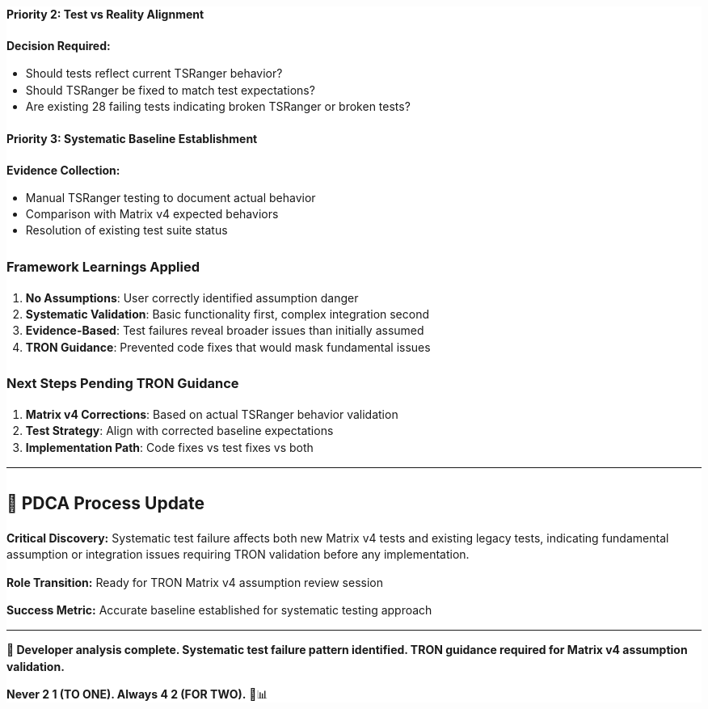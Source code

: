 #### **Priority 2: Test vs Reality Alignment**
**Decision Required:**
- Should tests reflect current TSRanger behavior?
- Should TSRanger be fixed to match test expectations?
- Are existing 28 failing tests indicating broken TSRanger or broken tests?

#### **Priority 3: Systematic Baseline Establishment**
**Evidence Collection:**
- Manual TSRanger testing to document actual behavior
- Comparison with Matrix v4 expected behaviors
- Resolution of existing test suite status

### **Framework Learnings Applied**
1. **No Assumptions**: User correctly identified assumption danger
2. **Systematic Validation**: Basic functionality first, complex integration second
3. **Evidence-Based**: Test failures reveal broader issues than initially assumed
4. **TRON Guidance**: Prevented code fixes that would mask fundamental issues

### **Next Steps Pending TRON Guidance**
1. **Matrix v4 Corrections**: Based on actual TSRanger behavior validation
2. **Test Strategy**: Align with corrected baseline expectations  
3. **Implementation Path**: Code fixes vs test fixes vs both

---

## **🎯 PDCA Process Update**

**Critical Discovery:** Systematic test failure affects both new Matrix v4 tests and existing legacy tests, indicating fundamental assumption or integration issues requiring TRON validation before any implementation.

**Role Transition:** Ready for TRON Matrix v4 assumption review session

**Success Metric:** Accurate baseline established for systematic testing approach

---

**🧪 Developer analysis complete. Systematic test failure pattern identified. TRON guidance required for Matrix v4 assumption validation.**

**Never 2 1 (TO ONE). Always 4 2 (FOR TWO).** 🔬📊
